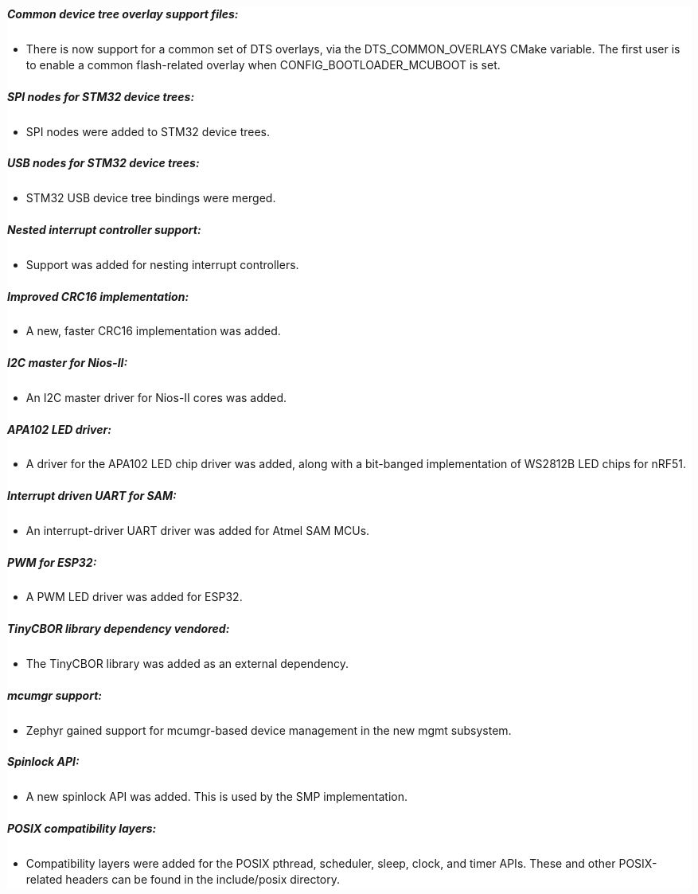 
##### Common device tree overlay support files: 
- There is now support for a common set of DTS overlays,
via the DTS_COMMON_OVERLAYS CMake variable. The first
user is to enable a common flash-related overlay when
CONFIG_BOOTLOADER_MCUBOOT is set.


##### SPI nodes for STM32 device trees: 
- SPI nodes were added to STM32 device trees.


##### USB nodes for STM32 device trees: 
- STM32 USB device tree bindings were merged.


##### Nested interrupt controller support: 
- Support was added for nesting interrupt controllers.


##### Improved CRC16 implementation: 
- A new, faster CRC16 implementation was added.


##### I2C master for Nios-II: 
- An I2C master driver for Nios-II cores was added.


##### APA102 LED driver: 
- A driver for the APA102 LED chip driver was added,
along with a bit-banged implementation of WS2812B LED
chips for nRF51.


##### Interrupt driven UART for SAM: 
- An interrupt-driver UART driver was added for Atmel
SAM MCUs.


##### PWM for ESP32: 
- A PWM LED driver was added for ESP32.


##### TinyCBOR library dependency vendored: 
- The TinyCBOR library was added as an external
dependency.


##### mcumgr support: 
- Zephyr gained support for mcumgr-based device
management in the new mgmt subsystem.


##### Spinlock API: 
- A new spinlock API was added. This is used by the SMP
implementation.


##### POSIX compatibility layers: 
- Compatibility layers were added for the POSIX pthread,
scheduler, sleep, clock, and timer APIs. These and
other POSIX-related headers can be found in the
include/posix directory.
